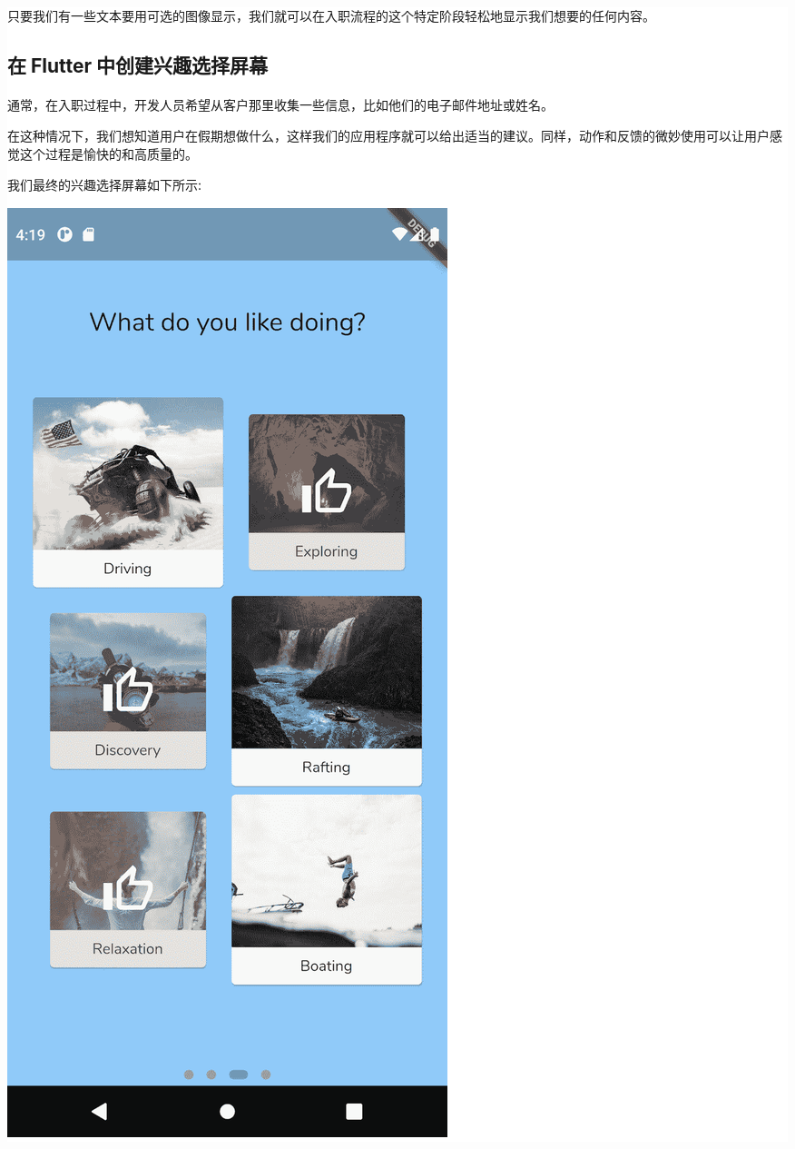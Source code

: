 只要我们有一些文本要用可选的图像显示，我们就可以在入职流程的这个特定阶段轻松地显示我们想要的任何内容。

## 在 Flutter 中创建兴趣选择屏幕

通常，在入职过程中，开发人员希望从客户那里收集一些信息，比如他们的电子邮件地址或姓名。

在这种情况下，我们想知道用户在假期想做什么，这样我们的应用程序就可以给出适当的建议。同样，动作和反馈的微妙使用可以让用户感觉这个过程是愉快的和高质量的。

我们最终的兴趣选择屏幕如下所示:

![Final Interest Selection Page Showing "Driving," "Exploring," "Discovery," "Rafting," "Relazation," and "Boating," With Thumbs Up Over "Exploring," "Discovery," And "Relaxation"](img/c53c56e048fd1f2d6fab3cb3a6b4e61e.png)
